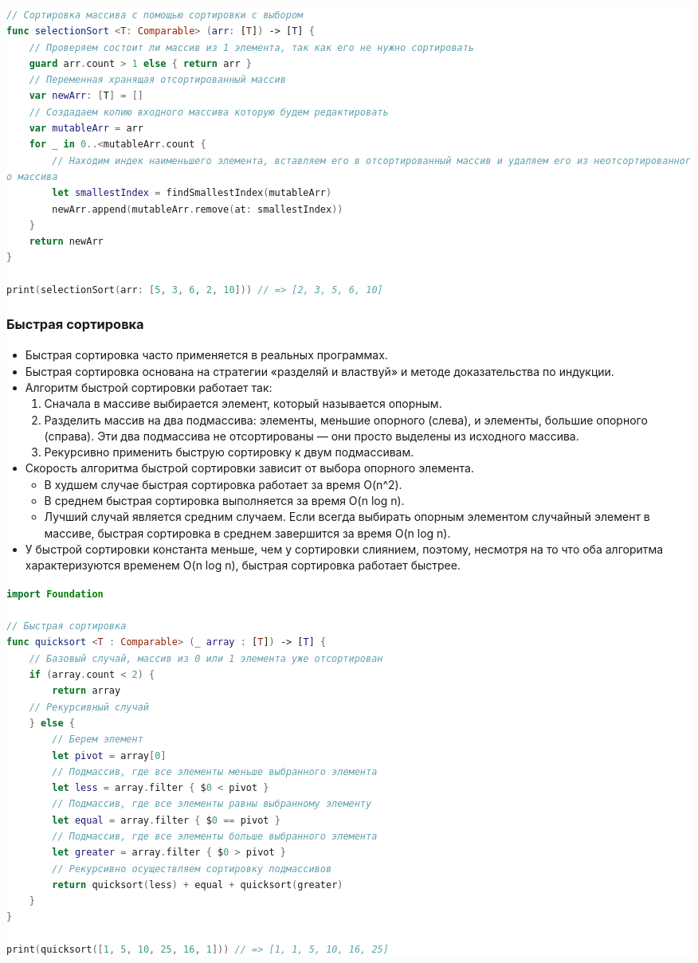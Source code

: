 ```Swift
// Сортировка массива с помощью сортировки с выбором 
func selectionSort <T: Comparable> (arr: [T]) -> [T] {
    // Проверяем состоит ли массив из 1 элемента, так как его не нужно сортировать
    guard arr.count > 1 else { return arr }
	// Переменная хранящая отсортированный массив
    var newArr: [T] = []
    // Создадаем копию входного массива которую будем редактировать
    var mutableArr = arr
    for _ in 0..<mutableArr.count {
        // Находим индек наименьшего элемента, вставляем его в отсортированный массив и удаляем его из неотсортированного массива
        let smallestIndex = findSmallestIndex(mutableArr)
        newArr.append(mutableArr.remove(at: smallestIndex))
    }
    return newArr
}

print(selectionSort(arr: [5, 3, 6, 2, 10])) // => [2, 3, 5, 6, 10]
```

### Быстрая сортировка

- Быстрая сортировка часто применяется в реальных программах. 
- Быстрая сортировка основана на стратегии «разделяй и властвуй» и методе доказательства по индукции.  
- Алгоритм быстрой сортировки работает так: 
  1. Сначала в массиве выбирается элемент, который называется опорным.
  2. Разделить массив на два подмассива: элементы, меньшие опорного (слева), и элементы, большие опорного (справа). Эти два подмассива не отсортированы — они просто выделены из исходного массива.
  3. Рекурсивно применить быструю сортировку к двум подмассивам.
- Скорость алгоритма быстрой сортировки зависит от выбора опорного элемента. 
  - В худшем случае быстрая сортировка работает за время O(n^2).
  - В среднем быстрая сортировка выполняется за время O(n log n). 
  - Лучший случай является средним случаем. Если всегда выбирать опорным элементом случайный элемент в массиве, быстрая сортировка в среднем завершится за время O(n log n). 
- У быстрой сортировки константа меньше, чем у сортировки слиянием, поэтому, несмотря на то что оба алгоритма характеризуются временем O(n log n), быстрая сортировка работает быстрее. 

```Swift
import Foundation

// Быстрая сортировка
func quicksort <T : Comparable> (_ array : [T]) -> [T] {
    // Базовый случай, массив из 0 или 1 элемента уже отсортирован    
    if (array.count < 2) {
        return array
    // Рекурсивный случай
    } else {
        // Берем элемент
        let pivot = array[0]
        // Подмассив, где все элементы меньше выбранного элемента
        let less = array.filter { $0 < pivot }
        // Подмассив, где все элементы равны выбранному элементу
        let equal = array.filter { $0 == pivot }
        // Подмассив, где все элементы больше выбранного элемента
        let greater = array.filter { $0 > pivot }
        // Рекурсивно осуществляем сортировку подмассивов
        return quicksort(less) + equal + quicksort(greater)
    }
}

print(quicksort([1, 5, 10, 25, 16, 1])) // => [1, 1, 5, 10, 16, 25]
```
